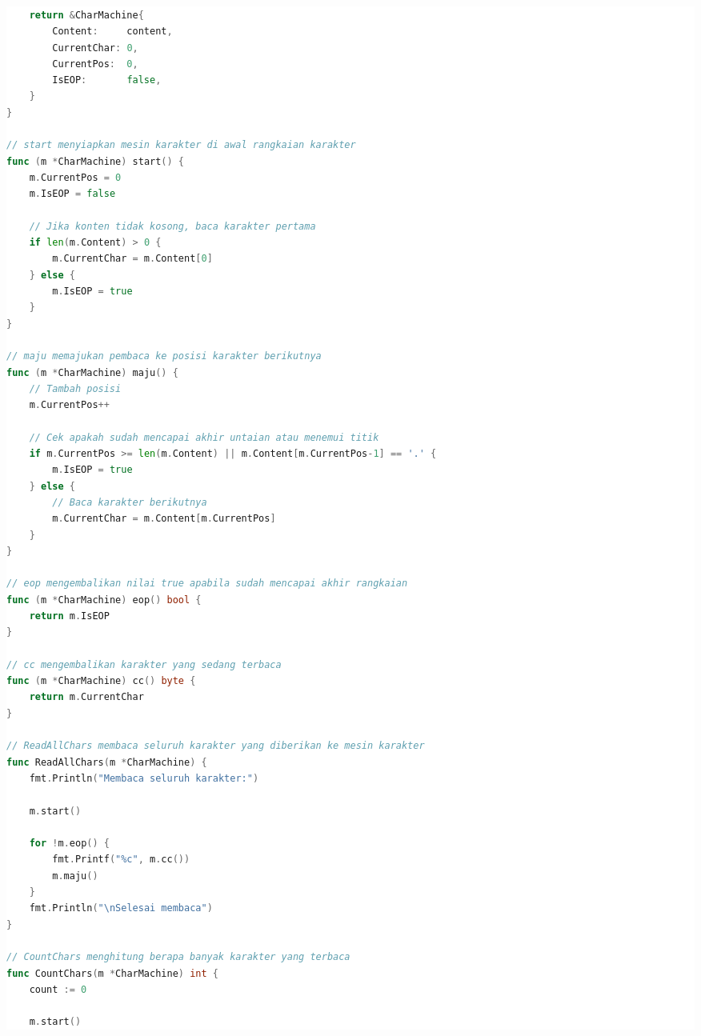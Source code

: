 ```go
    return &CharMachine{
        Content:     content,
        CurrentChar: 0,
        CurrentPos:  0,
        IsEOP:       false,
    }
}

// start menyiapkan mesin karakter di awal rangkaian karakter
func (m *CharMachine) start() {
    m.CurrentPos = 0
    m.IsEOP = false

    // Jika konten tidak kosong, baca karakter pertama
    if len(m.Content) > 0 {
        m.CurrentChar = m.Content[0]
    } else {
        m.IsEOP = true
    }
} 

// maju memajukan pembaca ke posisi karakter berikutnya
func (m *CharMachine) maju() {
    // Tambah posisi
    m.CurrentPos++

    // Cek apakah sudah mencapai akhir untaian atau menemui titik
    if m.CurrentPos >= len(m.Content) || m.Content[m.CurrentPos-1] == '.' {
        m.IsEOP = true
    } else {
        // Baca karakter berikutnya
        m.CurrentChar = m.Content[m.CurrentPos]
    }
} 

// eop mengembalikan nilai true apabila sudah mencapai akhir rangkaian
func (m *CharMachine) eop() bool {
    return m.IsEOP
} 

// cc mengembalikan karakter yang sedang terbaca
func (m *CharMachine) cc() byte {
    return m.CurrentChar
}

// ReadAllChars membaca seluruh karakter yang diberikan ke mesin karakter
func ReadAllChars(m *CharMachine) {
    fmt.Println("Membaca seluruh karakter:")

    m.start()
    
    for !m.eop() {
        fmt.Printf("%c", m.cc())
        m.maju()
    }
    fmt.Println("\nSelesai membaca")
}
 
// CountChars menghitung berapa banyak karakter yang terbaca
func CountChars(m *CharMachine) int {
    count := 0
    
    m.start()
```